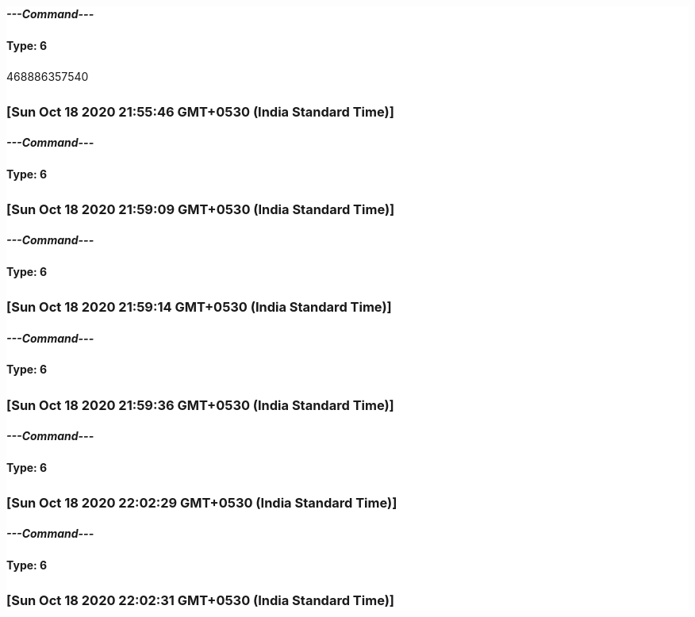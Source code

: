 ***---Command---***

#### Type: 6

468886357540


### [Sun Oct 18 2020 21:55:46 GMT+0530 (India Standard Time)]

***---Command---***

#### Type: 6




### [Sun Oct 18 2020 21:59:09 GMT+0530 (India Standard Time)]

***---Command---***

#### Type: 6




### [Sun Oct 18 2020 21:59:14 GMT+0530 (India Standard Time)]

***---Command---***

#### Type: 6




### [Sun Oct 18 2020 21:59:36 GMT+0530 (India Standard Time)]

***---Command---***

#### Type: 6




### [Sun Oct 18 2020 22:02:29 GMT+0530 (India Standard Time)]

***---Command---***

#### Type: 6




### [Sun Oct 18 2020 22:02:31 GMT+0530 (India Standard Time)]
